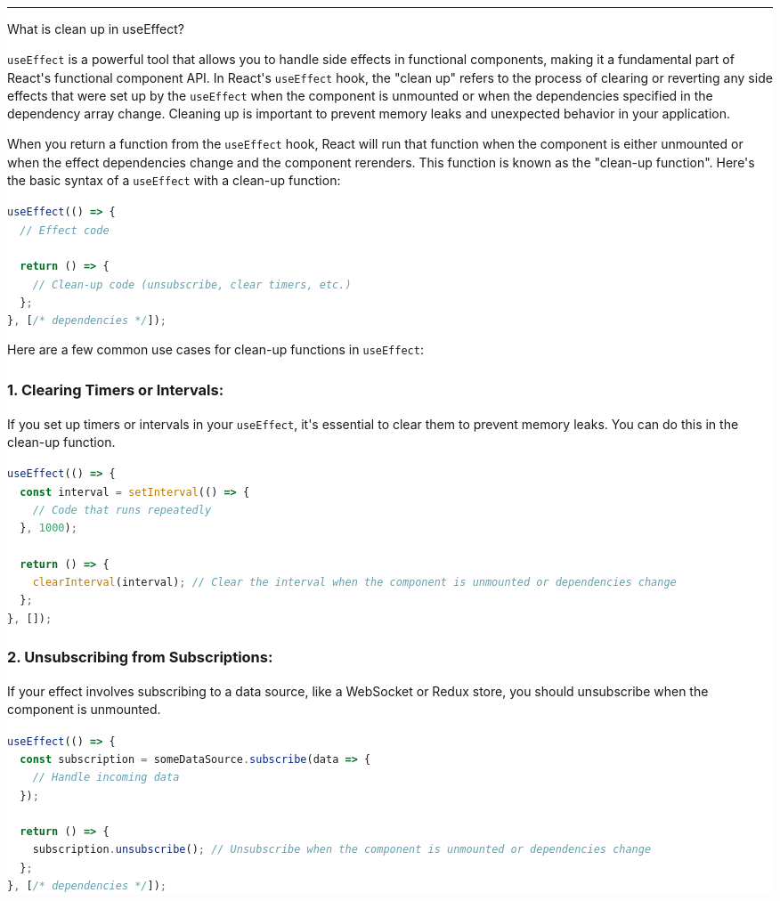 -------------------------------------------------------------------------------------------------------------------------------------------------------------------------

What is clean up in useEffect?

`useEffect` is a powerful tool that allows you to handle side effects in functional components, making it a fundamental part of React's functional component API.
In React's `useEffect` hook, the "clean up" refers to the process of clearing or reverting any side effects that were set up by the `useEffect` when the component is unmounted or when the dependencies specified in the dependency array change. Cleaning up is important to prevent memory leaks and unexpected behavior in your application.

When you return a function from the `useEffect` hook, React will run that function when the component is either unmounted or when the effect dependencies change and the component rerenders. This function is known as the "clean-up function". Here's the basic syntax of a `useEffect` with a clean-up function:

```jsx
useEffect(() => {
  // Effect code

  return () => {
    // Clean-up code (unsubscribe, clear timers, etc.)
  };
}, [/* dependencies */]);
```

Here are a few common use cases for clean-up functions in `useEffect`:

### 1. **Clearing Timers or Intervals:**
If you set up timers or intervals in your `useEffect`, it's essential to clear them to prevent memory leaks. You can do this in the clean-up function.

```jsx
useEffect(() => {
  const interval = setInterval(() => {
    // Code that runs repeatedly
  }, 1000);

  return () => {
    clearInterval(interval); // Clear the interval when the component is unmounted or dependencies change
  };
}, []);
```

### 2. **Unsubscribing from Subscriptions:**
If your effect involves subscribing to a data source, like a WebSocket or Redux store, you should unsubscribe when the component is unmounted.

```jsx
useEffect(() => {
  const subscription = someDataSource.subscribe(data => {
    // Handle incoming data
  });

  return () => {
    subscription.unsubscribe(); // Unsubscribe when the component is unmounted or dependencies change
  };
}, [/* dependencies */]);
```
